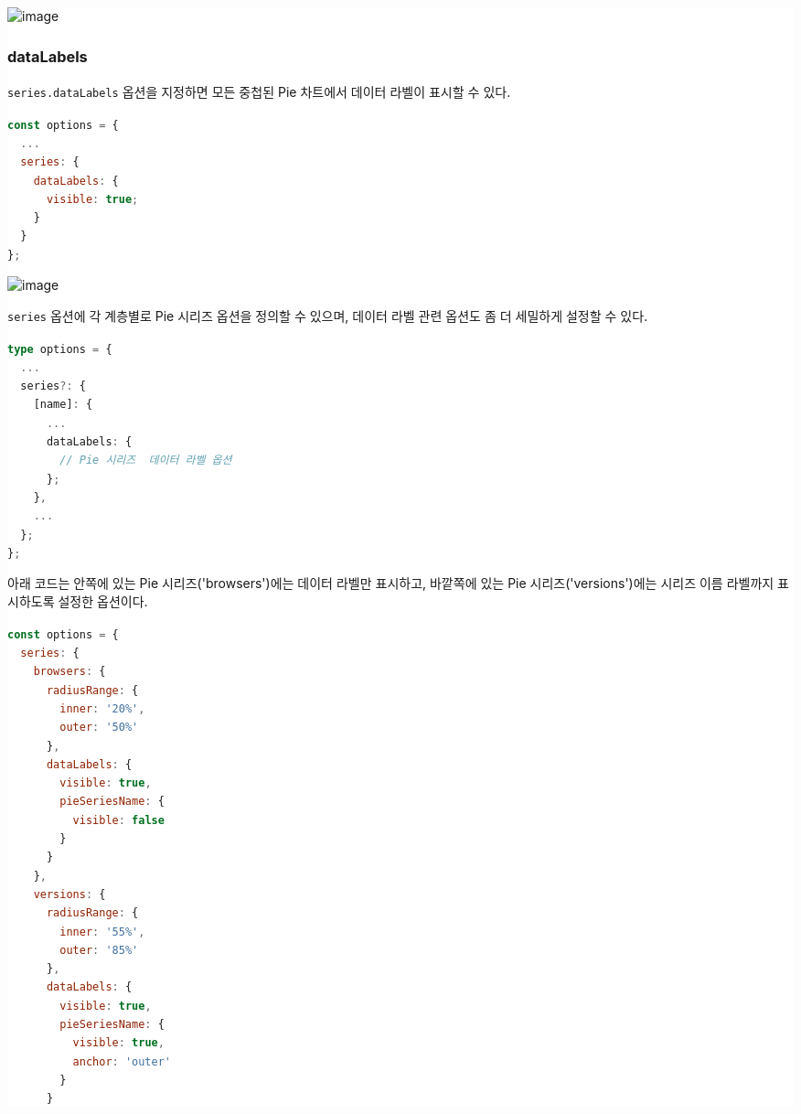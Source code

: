 ![image](https://user-images.githubusercontent.com/43128697/102768425-7e818300-43c4-11eb-8b34-2c9f87f08602.png)

### dataLabels

`series.dataLabels` 옵션을 지정하면 모든 중첩된 Pie 차트에서 데이터 라벨이 표시할 수 있다.

```js
const options = {
  ...
  series: {
    dataLabels: {
      visible: true;
    }
  }
};
```

![image](https://user-images.githubusercontent.com/43128697/103478578-02972a00-4e0b-11eb-9aa9-b9e66ce48279.png)

`series` 옵션에 각 계층별로 Pie 시리즈 옵션을 정의할 수 있으며, 데이터 라벨 관련 옵션도 좀 더 세밀하게 설정할 수 있다.

```ts
type options = {
  ...
  series?: {
    [name]: {
      ...
      dataLabels: {
        // Pie 시리즈  데이터 라벨 옵션
      };
    },
    ...
  };
};
```

아래 코드는 안쪽에 있는 Pie 시리즈('browsers')에는 데이터 라벨만 표시하고, 바깥쪽에 있는 Pie 시리즈('versions')에는 시리즈 이름 라벨까지 표시하도록 설정한 옵션이다.

```js
const options = {
  series: {
    browsers: {
      radiusRange: {
        inner: '20%',
        outer: '50%'
      },
      dataLabels: {
        visible: true,
        pieSeriesName: {
          visible: false
        }
      }
    },
    versions: {
      radiusRange: {
        inner: '55%',
        outer: '85%'
      },
      dataLabels: {
        visible: true,
        pieSeriesName: {
          visible: true,
          anchor: 'outer'
        }
      }
```
